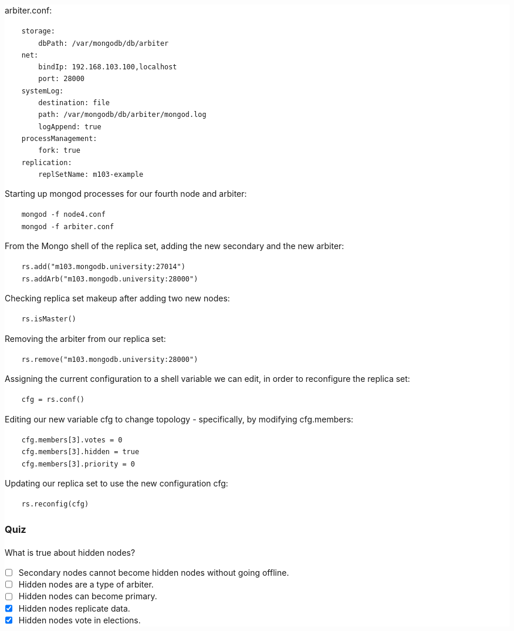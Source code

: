 arbiter.conf:

        storage:
            dbPath: /var/mongodb/db/arbiter
        net:
            bindIp: 192.168.103.100,localhost
            port: 28000
        systemLog:
            destination: file
            path: /var/mongodb/db/arbiter/mongod.log
            logAppend: true
        processManagement:
            fork: true
        replication:
            replSetName: m103-example

Starting up mongod processes for our fourth node and arbiter:

        mongod -f node4.conf
        mongod -f arbiter.conf

From the Mongo shell of the replica set, adding the new secondary and the new arbiter:

        rs.add("m103.mongodb.university:27014")
        rs.addArb("m103.mongodb.university:28000")

Checking replica set makeup after adding two new nodes:

        rs.isMaster()

Removing the arbiter from our replica set:

        rs.remove("m103.mongodb.university:28000")

Assigning the current configuration to a shell variable we can edit, in order to reconfigure the replica set:

        cfg = rs.conf()

Editing our new variable cfg to change topology - specifically, by modifying cfg.members:

        cfg.members[3].votes = 0
        cfg.members[3].hidden = true
        cfg.members[3].priority = 0

Updating our replica set to use the new configuration cfg:

        rs.reconfig(cfg)

### Quiz

What is true about hidden nodes?

- [ ] Secondary nodes cannot become hidden nodes without going offline.
- [ ] Hidden nodes are a type of arbiter.
- [ ] Hidden nodes can become primary.
- [x] Hidden nodes replicate data.
- [x] Hidden nodes vote in elections.
